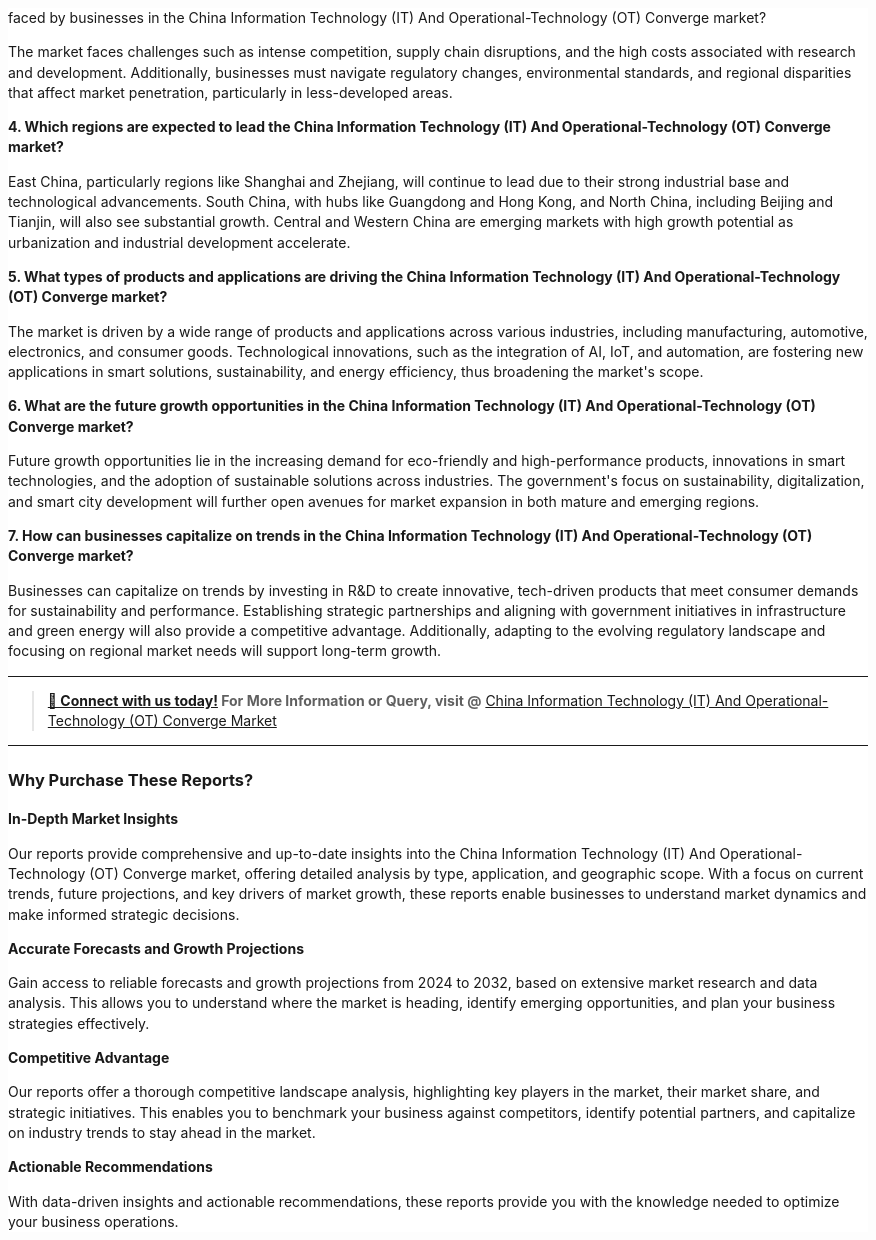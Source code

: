 faced by businesses in the China Information Technology (IT) And Operational-Technology (OT) Converge market?</strong></p><p class="" data-start="1060" data-end="1466">The market faces challenges such as intense competition, supply chain disruptions, and the high costs associated with research and development. Additionally, businesses must navigate regulatory changes, environmental standards, and regional disparities that affect market penetration, particularly in less-developed areas.</p><p class="" data-start="1468" data-end="1949"><strong data-start="1468" data-end="1532">4. Which regions are expected to lead the China Information Technology (IT) And Operational-Technology (OT) Converge market?</strong></p><p class="" data-start="1468" data-end="1949">East China, particularly regions like Shanghai and Zhejiang, will continue to lead due to their strong industrial base and technological advancements. South China, with hubs like Guangdong and Hong Kong, and North China, including Beijing and Tianjin, will also see substantial growth. Central and Western China are emerging markets with high growth potential as urbanization and industrial development accelerate.</p><p class="" data-start="1951" data-end="2402"><strong data-start="1951" data-end="2032">5. What types of products and applications are driving the China Information Technology (IT) And Operational-Technology (OT) Converge market?</strong></p><p class="" data-start="1951" data-end="2402">The market is driven by a wide range of products and applications across various industries, including manufacturing, automotive, electronics, and consumer goods. Technological innovations, such as the integration of AI, IoT, and automation, are fostering new applications in smart solutions, sustainability, and energy efficiency, thus broadening the market's scope.</p><p class="" data-start="2404" data-end="2849"><strong data-start="2404" data-end="2477">6. What are the future growth opportunities in the China Information Technology (IT) And Operational-Technology (OT) Converge market?</strong></p><p class="" data-start="2404" data-end="2849">Future growth opportunities lie in the increasing demand for eco-friendly and high-performance products, innovations in smart technologies, and the adoption of sustainable solutions across industries. The government's focus on sustainability, digitalization, and smart city development will further open avenues for market expansion in both mature and emerging regions.</p><p class="" data-start="2851" data-end="3371"><strong data-start="2851" data-end="2923">7. How can businesses capitalize on trends in the China Information Technology (IT) And Operational-Technology (OT) Converge market?</strong></p><p class="" data-start="2851" data-end="3371">Businesses can capitalize on trends by investing in R&amp;D to create innovative, tech-driven products that meet consumer demands for sustainability and performance. Establishing strategic partnerships and aligning with government initiatives in infrastructure and green energy will also provide a competitive advantage. Additionally, adapting to the evolving regulatory landscape and focusing on regional market needs will support long-term growth.</p><hr /><blockquote><p><span class="font-[700]"><strong><a href="https://www.marketresearchintellect.com/product/information-technology-it-and-operational-technology-ot-converge-market/?utm_source=Linkedin&utm_medium=808">📩 Connect with us today!</a> For More Information or Query, visit&nbsp;@</strong>&nbsp;</span><span class="font-[700]"><a href="https://www.marketresearchintellect.com/product/information-technology-it-and-operational-technology-ot-converge-market/?utm_source=Linkedin&utm_medium=808" target="_blank" data-tracking-control-name="article-ssr-frontend-pulse_little-text-block" data-tracking-will-navigate="" data-test-link="">China Information Technology (IT) And Operational-Technology (OT) Converge Market</a></span></p></blockquote><hr /><h3 class="" data-start="164" data-end="199"><strong data-start="168" data-end="199">Why Purchase These Reports?</strong></h3><p class="" data-start="201" data-end="575"><strong data-start="201" data-end="229">In-Depth Market Insights</strong></p><p class="" data-start="201" data-end="575">Our reports provide comprehensive and up-to-date insights into the China Information Technology (IT) And Operational-Technology (OT) Converge market, offering detailed analysis by type, application, and geographic scope. With a focus on current trends, future projections, and key drivers of market growth, these reports enable businesses to understand market dynamics and make informed strategic decisions.</p><p class="" data-start="577" data-end="893"><strong data-start="577" data-end="622">Accurate Forecasts and Growth Projections</strong></p><p class="" data-start="577" data-end="893">Gain access to reliable forecasts and growth projections from 2024 to 2032, based on extensive market research and data analysis. This allows you to understand where the market is heading, identify emerging opportunities, and plan your business strategies effectively.</p><p class="" data-start="895" data-end="1227"><strong data-start="895" data-end="920">Competitive Advantage</strong></p><p class="" data-start="895" data-end="1227">Our reports offer a thorough competitive landscape analysis, highlighting key players in the market, their market share, and strategic initiatives. This enables you to benchmark your business against competitors, identify potential partners, and capitalize on industry trends to stay ahead in the market.</p><p class="" data-start="1229" data-end="1589"><strong data-start="1229" data-end="1259">Actionable Recommendations</strong></p><p class="" data-start="1229" data-end="1589">With data-driven insights and actionable recommendations, these reports provide you with the knowledge needed to optimize your business operations.